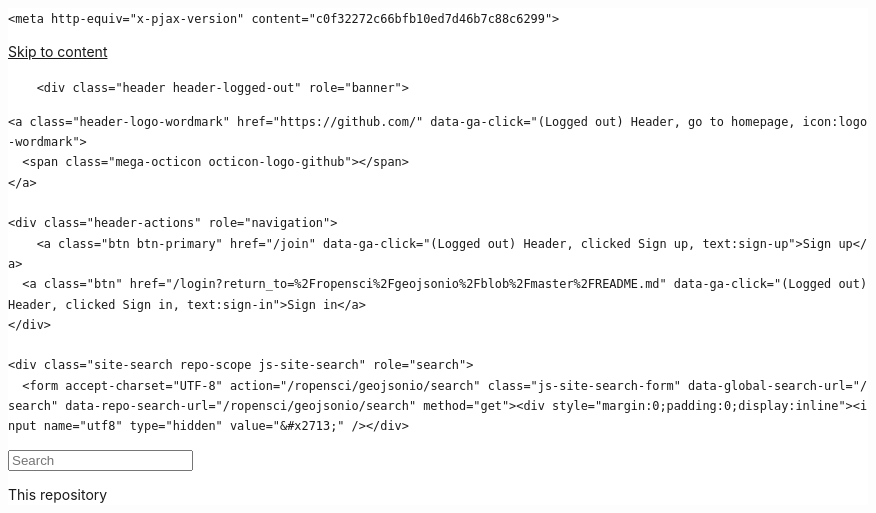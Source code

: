    


    <meta http-equiv="x-pjax-version" content="c0f32272c66bfb10ed7d46b7c88c6299">

      
  <meta name="description" content="geojsonio - Convert many data formats to &amp; from geoJSON &amp; topoJSON">
  <meta name="go-import" content="github.com/ropensci/geojsonio git https://github.com/ropensci/geojsonio.git">

  <meta content="1200269" name="octolytics-dimension-user_id" /><meta content="ropensci" name="octolytics-dimension-user_login" /><meta content="18337862" name="octolytics-dimension-repository_id" /><meta content="ropensci/geojsonio" name="octolytics-dimension-repository_nwo" /><meta content="true" name="octolytics-dimension-repository_public" /><meta content="false" name="octolytics-dimension-repository_is_fork" /><meta content="18337862" name="octolytics-dimension-repository_network_root_id" /><meta content="ropensci/geojsonio" name="octolytics-dimension-repository_network_root_nwo" />
  <link href="https://github.com/ropensci/geojsonio/commits/master.atom" rel="alternate" title="Recent Commits to geojsonio:master" type="application/atom+xml">

  </head>


  <body class="logged_out  env-production  vis-public page-blob">
    <a href="#start-of-content" tabindex="1" class="accessibility-aid js-skip-to-content">Skip to content</a>
    <div class="wrapper">
      
      
      


        
        <div class="header header-logged-out" role="banner">
  <div class="container clearfix">

    <a class="header-logo-wordmark" href="https://github.com/" data-ga-click="(Logged out) Header, go to homepage, icon:logo-wordmark">
      <span class="mega-octicon octicon-logo-github"></span>
    </a>

    <div class="header-actions" role="navigation">
        <a class="btn btn-primary" href="/join" data-ga-click="(Logged out) Header, clicked Sign up, text:sign-up">Sign up</a>
      <a class="btn" href="/login?return_to=%2Fropensci%2Fgeojsonio%2Fblob%2Fmaster%2FREADME.md" data-ga-click="(Logged out) Header, clicked Sign in, text:sign-in">Sign in</a>
    </div>

    <div class="site-search repo-scope js-site-search" role="search">
      <form accept-charset="UTF-8" action="/ropensci/geojsonio/search" class="js-site-search-form" data-global-search-url="/search" data-repo-search-url="/ropensci/geojsonio/search" method="get"><div style="margin:0;padding:0;display:inline"><input name="utf8" type="hidden" value="&#x2713;" /></div>
  <input type="text"
    class="js-site-search-field is-clearable"
    data-hotkey="s"
    name="q"
    placeholder="Search"
    data-global-scope-placeholder="Search GitHub"
    data-repo-scope-placeholder="Search"
    tabindex="1"
    autocapitalize="off">
  <div class="scope-badge">This repository</div>
</form>
    </div>
